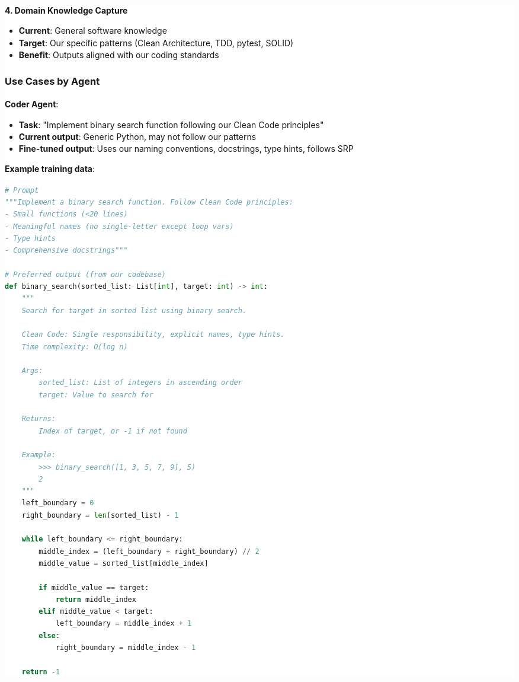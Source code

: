 **4. Domain Knowledge Capture**
- **Current**: General software knowledge
- **Target**: Our specific patterns (Clean Architecture, TDD, pytest, SOLID)
- **Benefit**: Outputs aligned with our coding standards

### Use Cases by Agent

**Coder Agent**:
- **Task**: "Implement binary search function following our Clean Code principles"
- **Current output**: Generic Python, may not follow our patterns
- **Fine-tuned output**: Uses our naming conventions, docstrings, type hints, follows SRP

**Example training data**:
```python
# Prompt
"""Implement a binary search function. Follow Clean Code principles:
- Small functions (<20 lines)
- Meaningful names (no single-letter except loop vars)
- Type hints
- Comprehensive docstrings"""

# Preferred output (from our codebase)
def binary_search(sorted_list: List[int], target: int) -> int:
    """
    Search for target in sorted list using binary search.

    Clean Code: Single responsibility, explicit names, type hints.
    Time complexity: O(log n)

    Args:
        sorted_list: List of integers in ascending order
        target: Value to search for

    Returns:
        Index of target, or -1 if not found

    Example:
        >>> binary_search([1, 3, 5, 7, 9], 5)
        2
    """
    left_boundary = 0
    right_boundary = len(sorted_list) - 1

    while left_boundary <= right_boundary:
        middle_index = (left_boundary + right_boundary) // 2
        middle_value = sorted_list[middle_index]

        if middle_value == target:
            return middle_index
        elif middle_value < target:
            left_boundary = middle_index + 1
        else:
            right_boundary = middle_index - 1

    return -1
```
